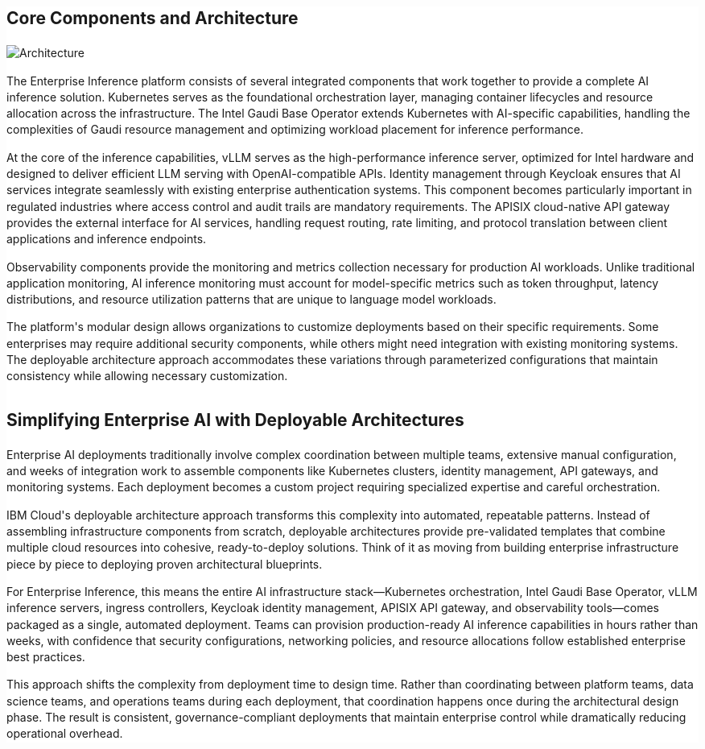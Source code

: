 ## Core Components and Architecture

![Architecture](https://raw.githubusercontent.com/opea-project/Enterprise-Inference/d9a309e5763a35889761bddcaf11c38aa807a8f1/docs/pictures/Enterprise-Inference-Architecture.png)

The Enterprise Inference platform consists of several integrated components that work together to provide a complete AI inference solution. Kubernetes serves as the foundational orchestration layer, managing container lifecycles and resource allocation across the infrastructure. The Intel Gaudi Base Operator extends Kubernetes with AI-specific capabilities, handling the complexities of Gaudi resource management and optimizing workload placement for inference performance.

At the core of the inference capabilities, vLLM serves as the high-performance inference server, optimized for Intel hardware and designed to deliver efficient LLM serving with OpenAI-compatible APIs. Identity management through Keycloak ensures that AI services integrate seamlessly with existing enterprise authentication systems. This component becomes particularly important in regulated industries where access control and audit trails are mandatory requirements. The APISIX cloud-native API gateway provides the external interface for AI services, handling request routing, rate limiting, and protocol translation between client applications and inference endpoints.

Observability components provide the monitoring and metrics collection necessary for production AI workloads. Unlike traditional application monitoring, AI inference monitoring must account for model-specific metrics such as token throughput, latency distributions, and resource utilization patterns that are unique to language model workloads.

The platform's modular design allows organizations to customize deployments based on their specific requirements. Some enterprises may require additional security components, while others might need integration with existing monitoring systems. The deployable architecture approach accommodates these variations through parameterized configurations that maintain consistency while allowing necessary customization.


## Simplifying Enterprise AI with Deployable Architectures

Enterprise AI deployments traditionally involve complex coordination between multiple teams, extensive manual configuration, and weeks of integration work to assemble components like Kubernetes clusters, identity management, API gateways, and monitoring systems. Each deployment becomes a custom project requiring specialized expertise and careful orchestration.

IBM Cloud's deployable architecture approach transforms this complexity into automated, repeatable patterns. Instead of assembling infrastructure components from scratch, deployable architectures provide pre-validated templates that combine multiple cloud resources into cohesive, ready-to-deploy solutions. Think of it as moving from building enterprise infrastructure piece by piece to deploying proven architectural blueprints.

For Enterprise Inference, this means the entire AI infrastructure stack—Kubernetes orchestration, Intel Gaudi Base Operator, vLLM inference servers, ingress controllers, Keycloak identity management, APISIX API gateway, and observability tools—comes packaged as a single, automated deployment. Teams can provision production-ready AI inference capabilities in hours rather than weeks, with confidence that security configurations, networking policies, and resource allocations follow established enterprise best practices.

This approach shifts the complexity from deployment time to design time. Rather than coordinating between platform teams, data science teams, and operations teams during each deployment, that coordination happens once during the architectural design phase. The result is consistent, governance-compliant deployments that maintain enterprise control while dramatically reducing operational overhead.
